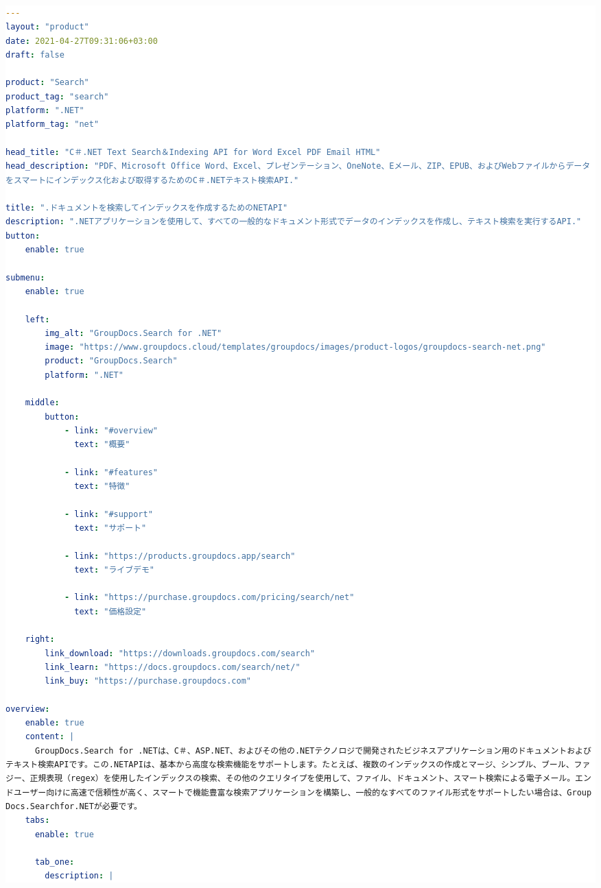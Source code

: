 ```yaml
---
layout: "product"
date: 2021-04-27T09:31:06+03:00
draft: false

product: "Search"
product_tag: "search"
platform: ".NET"
platform_tag: "net"

head_title: "C＃.NET Text Search＆Indexing API for Word Excel PDF Email HTML"
head_description: "PDF、Microsoft Office Word、Excel、プレゼンテーション、OneNote、Eメール、ZIP、EPUB、およびWebファイルからデータをスマートにインデックス化および取得するためのC＃.NETテキスト検索API."

title: ".ドキュメントを検索してインデックスを作成するためのNETAPI"
description: ".NETアプリケーションを使用して、すべての一般的なドキュメント形式でデータのインデックスを作成し、テキスト検索を実行するAPI."
button:
    enable: true

submenu:
    enable: true
    
    left:
        img_alt: "GroupDocs.Search for .NET"
        image: "https://www.groupdocs.cloud/templates/groupdocs/images/product-logos/groupdocs-search-net.png"
        product: "GroupDocs.Search"
        platform: ".NET"

    middle:
        button:
            - link: "#overview"
              text: "概要"

            - link: "#features"
              text: "特徴"

            - link: "#support"
              text: "サポート"

            - link: "https://products.groupdocs.app/search"
              text: "ライブデモ"

            - link: "https://purchase.groupdocs.com/pricing/search/net"
              text: "価格設定"

    right:
        link_download: "https://downloads.groupdocs.com/search"
        link_learn: "https://docs.groupdocs.com/search/net/"
        link_buy: "https://purchase.groupdocs.com"

overview:
    enable: true
    content: |
      GroupDocs.Search for .NETは、C＃、ASP.NET、およびその他の.NETテクノロジで開発されたビジネスアプリケーション用のドキュメントおよびテキスト検索APIです。この.NETAPIは、基本から高度な検索機能をサポートします。たとえば、複数のインデックスの作成とマージ、シンプル、ブール、ファジー、正規表現（regex）を使用したインデックスの検索、その他のクエリタイプを使用して、ファイル、ドキュメント、スマート検索による電子メール。エンドユーザー向けに高速で信頼性が高く、スマートで機能豊富な検索アプリケーションを構築し、一般的なすべてのファイル形式をサポートしたい場合は、GroupDocs.Searchfor.NETが必要です。
    tabs:
      enable: true
      
      tab_one:
        description: |
```